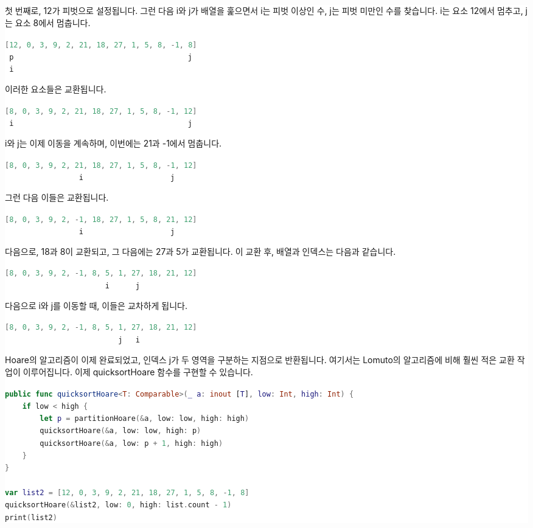 첫 번째로, 12가 피벗으로 설정됩니다.
그런 다음 i와 j가 배열을 훑으면서 i는 피벗 이상인 수, j는 피벗 미만인 수를 찾습니다.
i는 요소 12에서 멈추고, j는 요소 8에서 멈춥니다.

```swift
[12, 0, 3, 9, 2, 21, 18, 27, 1, 5, 8, -1, 8]
 p                                        j
 i
```

이러한 요소들은 교환됩니다.

```swift
[8, 0, 3, 9, 2, 21, 18, 27, 1, 5, 8, -1, 12]
 i                                        j
```

i와 j는 이제 이동을 계속하며, 이번에는 21과 -1에서 멈춥니다.

```swift
[8, 0, 3, 9, 2, 21, 18, 27, 1, 5, 8, -1, 12]
                 i                    j
```

그런 다음 이들은 교환됩니다.

```swift
[8, 0, 3, 9, 2, -1, 18, 27, 1, 5, 8, 21, 12]
                 i                    j
```

다음으로, 18과 8이 교환되고, 그 다음에는 27과 5가 교환됩니다. 이 교환 후, 배열과 인덱스는 다음과 같습니다.

```swift
[8, 0, 3, 9, 2, -1, 8, 5, 1, 27, 18, 21, 12]
                       i      j
```

다음으로 i와 j를 이동할 때, 이들은 교차하게 됩니다.

```swift
[8, 0, 3, 9, 2, -1, 8, 5, 1, 27, 18, 21, 12]
                          j   i
```

Hoare의 알고리즘이 이제 완료되었고, 인덱스 j가 두 영역을 구분하는 지점으로 반환됩니다.
여기서는 Lomuto의 알고리즘에 비해 훨씬 적은 교환 작업이 이루어집니다.
이제 quicksortHoare 함수를 구현할 수 있습니다.

```swift
public func quicksortHoare<T: Comparable>(_ a: inout [T], low: Int, high: Int) {
	if low < high {
		let p = partitionHoare(&a, low: low, high: high)
		quicksortHoare(&a, low: low, high: p)
		quicksortHoare(&a, low: p + 1, high: high)
	}
}

var list2 = [12, 0, 3, 9, 2, 21, 18, 27, 1, 5, 8, -1, 8]
quicksortHoare(&list2, low: 0, high: list.count - 1)
print(list2)
```
